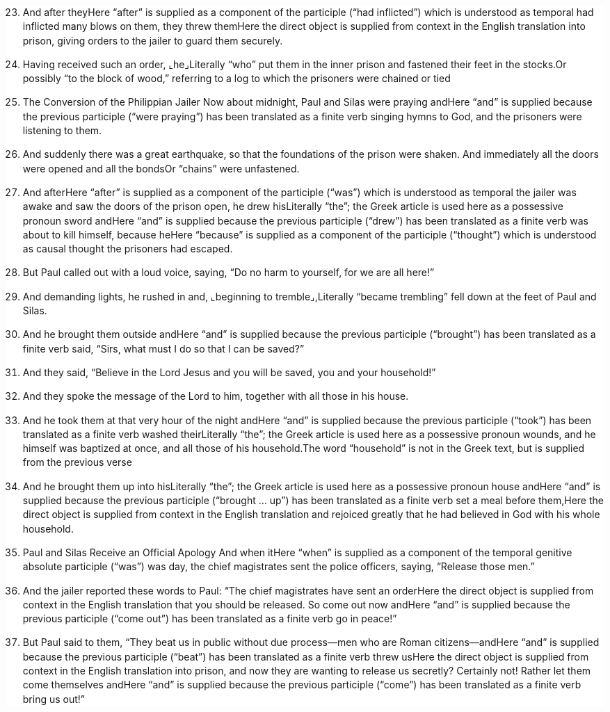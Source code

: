23. And after theyHere “after” is supplied as a component of the participle (“had inflicted”) which is understood as temporal had inflicted many blows on them, they threw themHere the direct object is supplied from context in the English translation into prison, giving orders to the jailer to guard them securely.

24. Having received such an order, ⌞he⌟Literally “who” put them in the inner prison and fastened their feet in the stocks.Or possibly “to the block of wood,” referring to a log to which the prisoners were chained or tied  

25.  The Conversion of the Philippian Jailer Now about midnight, Paul and Silas were praying andHere “and” is supplied because the previous participle (“were praying”) has been translated as a finite verb singing hymns to God, and the prisoners were listening to them.

26. And suddenly there was a great earthquake, so that the foundations of the prison were shaken. And immediately all the doors were opened and all the bondsOr “chains” were unfastened.

27. And afterHere “after” is supplied as a component of the participle (“was”) which is understood as temporal the jailer was awake and saw the doors of the prison open, he drew hisLiterally “the”; the Greek article is used here as a possessive pronoun sword andHere “and” is supplied because the previous participle (“drew”) has been translated as a finite verb was about to kill himself, because heHere “because” is supplied as a component of the participle (“thought”) which is understood as causal thought the prisoners had escaped.

28. But Paul called out with a loud voice, saying, “Do no harm to yourself, for we are all here!”

29. And demanding lights, he rushed in and, ⌞beginning to tremble⌟,Literally “became trembling” fell down at the feet of Paul and Silas.

30. And he brought them outside andHere “and” is supplied because the previous participle (“brought”) has been translated as a finite verb said, “Sirs, what must I do so that I can be saved?”

31. And they said, “Believe in the Lord Jesus and you will be saved, you and your household!”

32. And they spoke the message of the Lord to him, together with all those in his house.

33. And he took them at that very hour of the night andHere “and” is supplied because the previous participle (“took”) has been translated as a finite verb washed theirLiterally “the”; the Greek article is used here as a possessive pronoun wounds, and he himself was baptized at once, and all those of his household.The word “household” is not in the Greek text, but is supplied from the previous verse

34. And he brought them up into hisLiterally “the”; the Greek article is used here as a possessive pronoun house andHere “and” is supplied because the previous participle (“brought … up”) has been translated as a finite verb set a meal before them,Here the direct object is supplied from context in the English translation and rejoiced greatly that he had believed in God with his whole household.  

35.  Paul and Silas Receive an Official Apology And when itHere “when” is supplied as a component of the temporal genitive absolute participle (“was”) was day, the chief magistrates sent the police officers, saying, “Release those men.”

36. And the jailer reported these words to Paul: “The chief magistrates have sent an orderHere the direct object is supplied from context in the English translation that you should be released. So come out now andHere “and” is supplied because the previous participle (“come out”) has been translated as a finite verb go in peace!”

37. But Paul said to them, “They beat us in public without due process—men who are Roman citizens—andHere “and” is supplied because the previous participle (“beat”) has been translated as a finite verb threw usHere the direct object is supplied from context in the English translation into prison, and now they are wanting to release us secretly? Certainly not! Rather let them come themselves andHere “and” is supplied because the previous participle (“come”) has been translated as a finite verb bring us out!”
